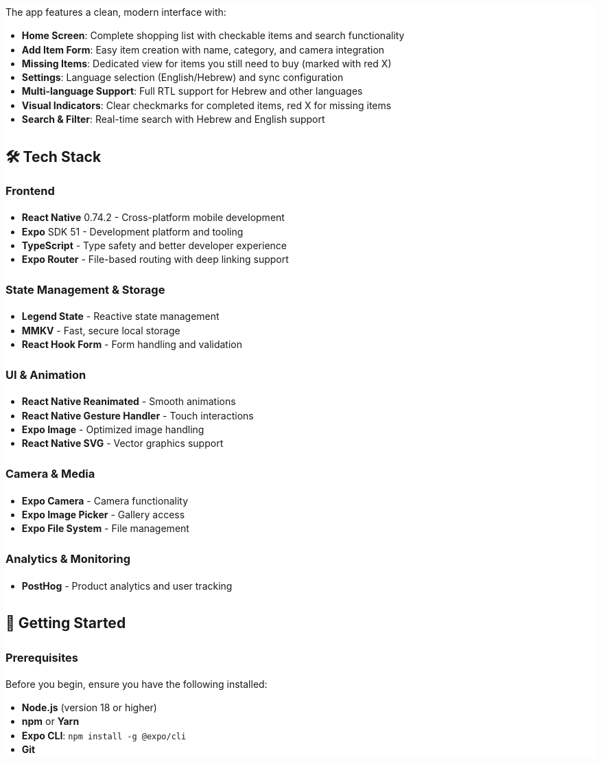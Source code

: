 The app features a clean, modern interface with:

- **Home Screen**: Complete shopping list with checkable items and search functionality
- **Add Item Form**: Easy item creation with name, category, and camera integration
- **Missing Items**: Dedicated view for items you still need to buy (marked with red X)
- **Settings**: Language selection (English/Hebrew) and sync configuration
- **Multi-language Support**: Full RTL support for Hebrew and other languages
- **Visual Indicators**: Clear checkmarks for completed items, red X for missing items
- **Search & Filter**: Real-time search with Hebrew and English support

## 🛠 Tech Stack

### Frontend

- **React Native** 0.74.2 - Cross-platform mobile development
- **Expo** SDK 51 - Development platform and tooling
- **TypeScript** - Type safety and better developer experience
- **Expo Router** - File-based routing with deep linking support

### State Management & Storage

- **Legend State** - Reactive state management
- **MMKV** - Fast, secure local storage
- **React Hook Form** - Form handling and validation

### UI & Animation

- **React Native Reanimated** - Smooth animations
- **React Native Gesture Handler** - Touch interactions
- **Expo Image** - Optimized image handling
- **React Native SVG** - Vector graphics support

### Camera & Media

- **Expo Camera** - Camera functionality
- **Expo Image Picker** - Gallery access
- **Expo File System** - File management

### Analytics & Monitoring

- **PostHog** - Product analytics and user tracking

## 🚀 Getting Started

### Prerequisites

Before you begin, ensure you have the following installed:

- **Node.js** (version 18 or higher)
- **npm** or **Yarn**
- **Expo CLI**: `npm install -g @expo/cli`
- **Git**
